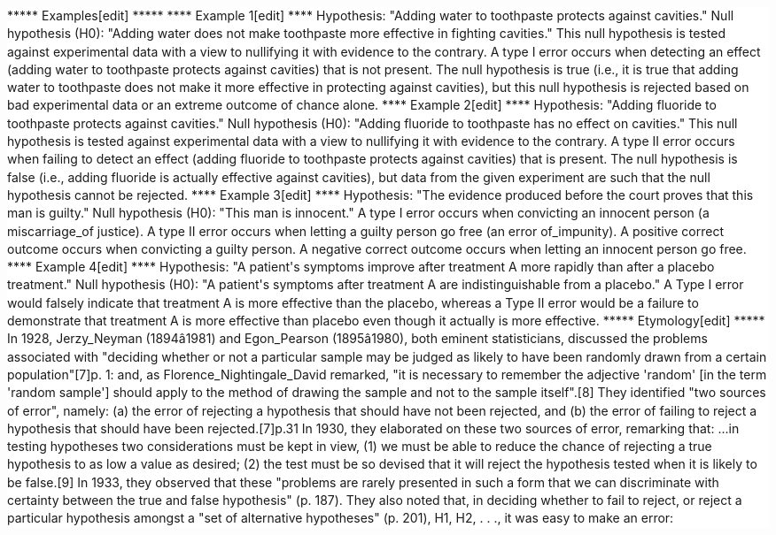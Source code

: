 ***** Examples[edit] *****
**** Example 1[edit] ****
Hypothesis: "Adding water to toothpaste protects against cavities."
Null hypothesis (H0): "Adding water does not make toothpaste more effective in
fighting cavities."
This null hypothesis is tested against experimental data with a view to
nullifying it with evidence to the contrary.
A type I error occurs when detecting an effect (adding water to toothpaste
protects against cavities) that is not present. The null hypothesis is true
(i.e., it is true that adding water to toothpaste does not make it more
effective in protecting against cavities), but this null hypothesis is rejected
based on bad experimental data or an extreme outcome of chance alone.
**** Example 2[edit] ****
Hypothesis: "Adding fluoride to toothpaste protects against cavities."
Null hypothesis (H0): "Adding fluoride to toothpaste has no effect on
cavities."
This null hypothesis is tested against experimental data with a view to
nullifying it with evidence to the contrary.
A type II error occurs when failing to detect an effect (adding fluoride to
toothpaste protects against cavities) that is present. The null hypothesis is
false (i.e., adding fluoride is actually effective against cavities), but data
from the given experiment are such that the null hypothesis cannot be rejected.
**** Example 3[edit] ****
Hypothesis: "The evidence produced before the court proves that this man is
guilty."
Null hypothesis (H0): "This man is innocent."
A type I error occurs when convicting an innocent person (a miscarriage_of
justice). A type II error occurs when letting a guilty person go free (an error
of_impunity).
A positive correct outcome occurs when convicting a guilty person. A negative
correct outcome occurs when letting an innocent person go free.
**** Example 4[edit] ****
Hypothesis: "A patient's symptoms improve after treatment A more rapidly than
after a placebo treatment."
Null hypothesis (H0): "A patient's symptoms after treatment A are
indistinguishable from a placebo."
A Type I error would falsely indicate that treatment A is more effective than
the placebo, whereas a Type II error would be a failure to demonstrate that
treatment A is more effective than placebo even though it actually is more
effective.
***** Etymology[edit] *****
In 1928, Jerzy_Neyman (1894â1981) and Egon_Pearson (1895â1980), both
eminent statisticians, discussed the problems associated with "deciding whether
or not a particular sample may be judged as likely to have been randomly drawn
from a certain population"[7]p. 1: and, as Florence_Nightingale_David remarked,
"it is necessary to remember the adjective 'random' [in the term 'random
sample'] should apply to the method of drawing the sample and not to the sample
itself".[8]
They identified "two sources of error", namely:
      (a) the error of rejecting a hypothesis that should have not been
      rejected, and
      (b) the error of failing to reject a hypothesis that should have been
      rejected.[7]p.31
In 1930, they elaborated on these two sources of error, remarking that:
            ...in testing hypotheses two considerations must be kept in view,
            (1) we must be able to reduce the chance of rejecting a true
            hypothesis to as low a value as desired; (2) the test must be so
            devised that it will reject the hypothesis tested when it is likely
            to be false.[9]
In 1933, they observed that these "problems are rarely presented in such a form
that we can discriminate with certainty between the true and false hypothesis"
(p. 187). They also noted that, in deciding whether to fail to reject, or
reject a particular hypothesis amongst a "set of alternative hypotheses"
(p. 201), H1, H2, . . ., it was easy to make an error: